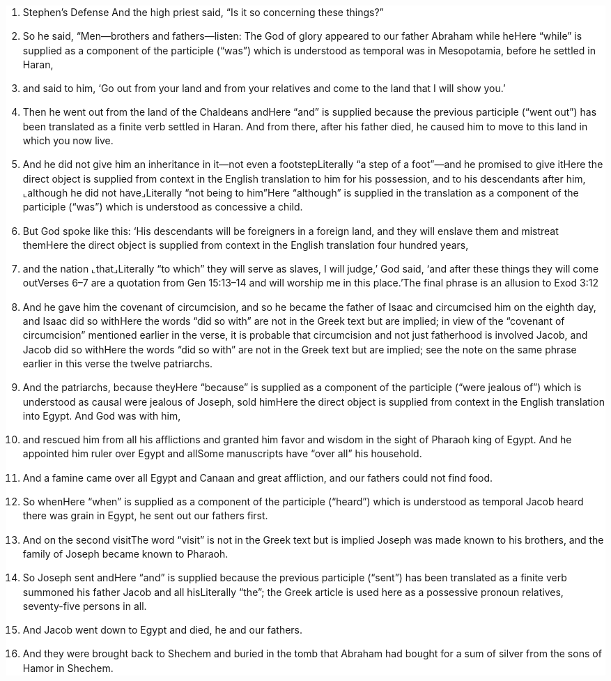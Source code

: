 1.  Stephen’s Defense And the high priest said, “Is it so concerning these things?”

2. So he said, “Men—brothers and fathers—listen: The God of glory appeared to our father Abraham while heHere “while” is supplied as a component of the participle (“was”) which is understood as temporal was in Mesopotamia, before he settled in Haran,

3. and said to him, ‘Go out from your land and from your relatives and come to the land that I will show you.’

4. Then he went out from the land of the Chaldeans andHere “and” is supplied because the previous participle (“went out”) has been translated as a finite verb settled in Haran. And from there, after his father died, he caused him to move to this land in which you now live.

5. And he did not give him an inheritance in it—not even a footstepLiterally “a step of a foot”—and he promised to give itHere the direct object is supplied from context in the English translation to him for his possession, and to his descendants after him, ⌞although he did not have⌟Literally “not being to him”Here “although” is supplied in the translation as a component of the participle (“was”) which is understood as concessive a child.

6. But God spoke like this: ‘His descendants will be foreigners in a foreign land, and they will enslave them and mistreat themHere the direct object is supplied from context in the English translation four hundred years,

7. and the nation ⌞that⌟Literally “to which” they will serve as slaves, I will judge,’ God said, ‘and after these things they will come outVerses 6–7 are a quotation from Gen 15:13–14 and will worship me in this place.’The final phrase is an allusion to Exod 3:12

8. And he gave him the covenant of circumcision, and so he became the father of Isaac and circumcised him on the eighth day, and Isaac did so withHere the words “did so with” are not in the Greek text but are implied; in view of the “covenant of circumcision” mentioned earlier in the verse, it is probable that circumcision and not just fatherhood is involved Jacob, and Jacob did so withHere the words “did so with” are not in the Greek text but are implied; see the note on the same phrase earlier in this verse the twelve patriarchs.

9. And the patriarchs, because theyHere “because” is supplied as a component of the participle (“were jealous of”) which is understood as causal were jealous of Joseph, sold himHere the direct object is supplied from context in the English translation into Egypt. And God was with him,

10. and rescued him from all his afflictions and granted him favor and wisdom in the sight of Pharaoh king of Egypt. And he appointed him ruler over Egypt and allSome manuscripts have “over all” his household.

11. And a famine came over all Egypt and Canaan and great affliction, and our fathers could not find food.

12. So whenHere “when” is supplied as a component of the participle (“heard”) which is understood as temporal Jacob heard there was grain in Egypt, he sent out our fathers first.

13. And on the second visitThe word “visit” is not in the Greek text but is implied Joseph was made known to his brothers, and the family of Joseph became known to Pharaoh.

14. So Joseph sent andHere “and” is supplied because the previous participle (“sent”) has been translated as a finite verb summoned his father Jacob and all hisLiterally “the”; the Greek article is used here as a possessive pronoun relatives, seventy-five persons in all.

15. And Jacob went down to Egypt and died, he and our fathers.

16. And they were brought back to Shechem and buried in the tomb that Abraham had bought for a sum of silver from the sons of Hamor in Shechem. 
